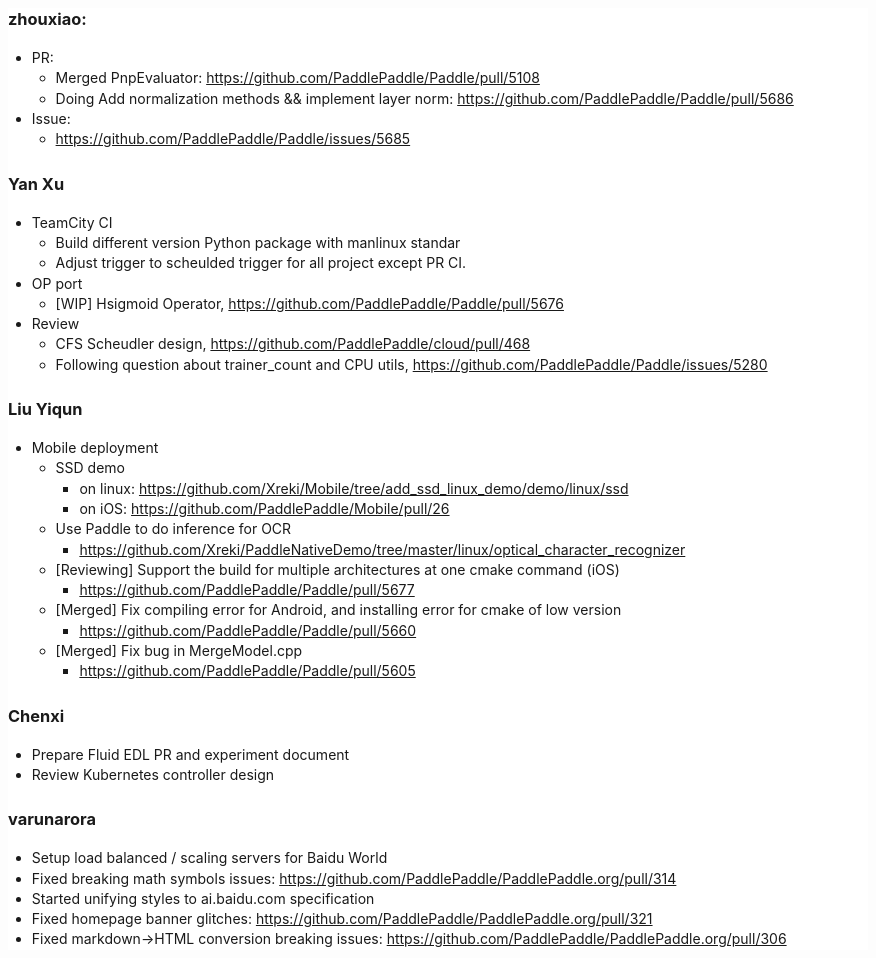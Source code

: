 ### zhouxiao:
* PR: 
    * Merged PnpEvaluator: https://github.com/PaddlePaddle/Paddle/pull/5108
	* Doing Add normalization methods && implement layer norm: https://github.com/PaddlePaddle/Paddle/pull/5686
* Issue: 
    * https://github.com/PaddlePaddle/Paddle/issues/5685

### Yan Xu
- TeamCity CI
    - Build different version Python package with manlinux standar
    - Adjust trigger to scheulded trigger for all project except PR CI.
- OP port
    - [WIP] Hsigmoid Operator, https://github.com/PaddlePaddle/Paddle/pull/5676
- Review
    - CFS Scheudler design, https://github.com/PaddlePaddle/cloud/pull/468
    - Following question about trainer_count and CPU utils, https://github.com/PaddlePaddle/Paddle/issues/5280

### Liu Yiqun
- Mobile deployment
  - SSD demo
    - on linux: https://github.com/Xreki/Mobile/tree/add_ssd_linux_demo/demo/linux/ssd
    - on iOS: https://github.com/PaddlePaddle/Mobile/pull/26
  - Use Paddle to do inference for OCR
    - https://github.com/Xreki/PaddleNativeDemo/tree/master/linux/optical_character_recognizer 
  - [Reviewing] Support the build for multiple architectures at one cmake command (iOS)
    - https://github.com/PaddlePaddle/Paddle/pull/5677
  - [Merged] Fix compiling error for Android, and installing error for cmake of low version
    - https://github.com/PaddlePaddle/Paddle/pull/5660
  - [Merged] Fix bug in MergeModel.cpp
    - https://github.com/PaddlePaddle/Paddle/pull/5605


### Chenxi

- Prepare Fluid EDL PR and experiment document
- Review Kubernetes controller design

### varunarora

- Setup load balanced / scaling servers for Baidu World
- Fixed breaking math symbols issues: https://github.com/PaddlePaddle/PaddlePaddle.org/pull/314
- Started unifying styles to ai.baidu.com specification
- Fixed homepage banner glitches: https://github.com/PaddlePaddle/PaddlePaddle.org/pull/321
- Fixed markdown->HTML conversion breaking issues: https://github.com/PaddlePaddle/PaddlePaddle.org/pull/306